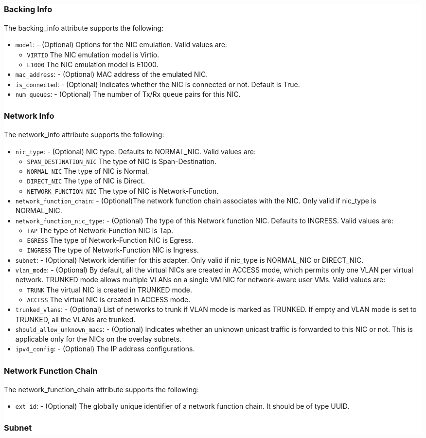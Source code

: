 ### Backing Info

The backing_info attribute supports the following:

* `model`: - (Optional) Options for the NIC emulation.
    Valid values are:
     - `VIRTIO` The NIC emulation model is Virtio.
     - `E1000` The NIC emulation model is E1000.
* `mac_address`: - (Optional) MAC address of the emulated NIC.
* `is_connected`: - (Optional) Indicates whether the NIC is connected or not. Default is True.
* `num_queues`: - (Optional) The number of Tx/Rx queue pairs for this NIC.

### Network Info

The network_info attribute supports the following:

* `nic_type`: - (Optional) NIC type.
Defaults to NORMAL_NIC.
    Valid values are:
     - `SPAN_DESTINATION_NIC` The type of NIC is Span-Destination.
     - `NORMAL_NIC` The type of NIC is Normal.
     - `DIRECT_NIC` The type of NIC is Direct.
     - `NETWORK_FUNCTION_NIC` The type of NIC is Network-Function.
* `network_function_chain`: - (Optional)The network function chain associates with the NIC. Only valid if nic_type is NORMAL_NIC.
* `network_function_nic_type`: - (Optional) The type of this Network function NIC.
Defaults to INGRESS.
    Valid values are:
     - `TAP` The type of Network-Function NIC is Tap.
     - `EGRESS` The type of Network-Function NIC is Egress.
     - `INGRESS` The type of Network-Function NIC is Ingress.
* `subnet`: - (Optional) Network identifier for this adapter. Only valid if nic_type is NORMAL_NIC or DIRECT_NIC.
* `vlan_mode`: - (Optional) By default, all the virtual NICs are created in ACCESS mode, which permits only one VLAN per virtual network. TRUNKED mode allows multiple VLANs on a single VM NIC for network-aware user VMs.
    Valid values are:
     - `TRUNK` The virtual NIC is created in TRUNKED mode.
     - `ACCESS` The virtual NIC is created in ACCESS mode.
* `trunked_vlans`: - (Optional) List of networks to trunk if VLAN mode is marked as TRUNKED. If empty and VLAN mode is set to TRUNKED, all the VLANs are trunked.
* `should_allow_unknown_macs`: - (Optional) Indicates whether an unknown unicast traffic is forwarded to this NIC or not. This is applicable only for the NICs on the overlay subnets.
* `ipv4_config`: - (Optional) The IP address configurations.

### Network Function Chain

The network_function_chain attribute supports the following:

* `ext_id`: - (Optional) The globally unique identifier of a network function chain. It should be of type UUID.

### Subnet

